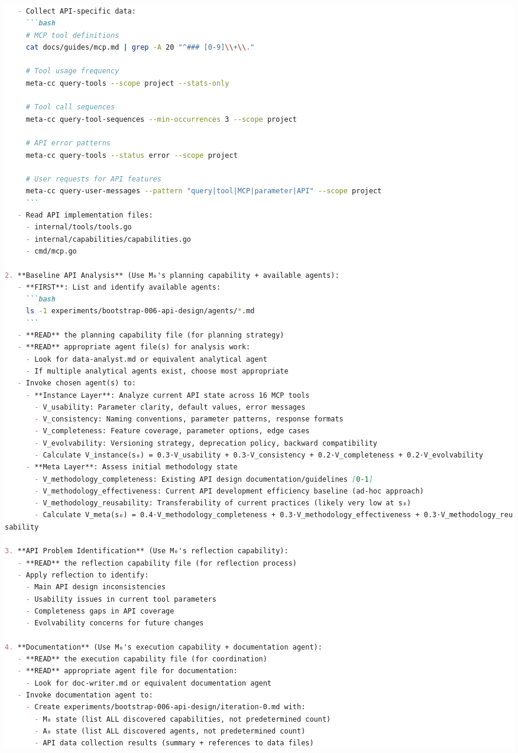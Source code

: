 ```markdown
   - Collect API-specific data:
     ```bash
     # MCP tool definitions
     cat docs/guides/mcp.md | grep -A 20 "^### [0-9]\\+\\."

     # Tool usage frequency
     meta-cc query-tools --scope project --stats-only

     # Tool call sequences
     meta-cc query-tool-sequences --min-occurrences 3 --scope project

     # API error patterns
     meta-cc query-tools --status error --scope project

     # User requests for API features
     meta-cc query-user-messages --pattern "query|tool|MCP|parameter|API" --scope project
     ```
   - Read API implementation files:
     - internal/tools/tools.go
     - internal/capabilities/capabilities.go
     - cmd/mcp.go

2. **Baseline API Analysis** (Use M₀'s planning capability + available agents):
   - **FIRST**: List and identify available agents:
     ```bash
     ls -1 experiments/bootstrap-006-api-design/agents/*.md
     ```
   - **READ** the planning capability file (for planning strategy)
   - **READ** appropriate agent file(s) for analysis work:
     - Look for data-analyst.md or equivalent analytical agent
     - If multiple analytical agents exist, choose most appropriate
   - Invoke chosen agent(s) to:
     - **Instance Layer**: Analyze current API state across 16 MCP tools
       - V_usability: Parameter clarity, default values, error messages
       - V_consistency: Naming conventions, parameter patterns, response formats
       - V_completeness: Feature coverage, parameter options, edge cases
       - V_evolvability: Versioning strategy, deprecation policy, backward compatibility
       - Calculate V_instance(s₀) = 0.3·V_usability + 0.3·V_consistency + 0.2·V_completeness + 0.2·V_evolvability
     - **Meta Layer**: Assess initial methodology state
       - V_methodology_completeness: Existing API design documentation/guidelines [0-1]
       - V_methodology_effectiveness: Current API development efficiency baseline (ad-hoc approach)
       - V_methodology_reusability: Transferability of current practices (likely very low at s₀)
       - Calculate V_meta(s₀) = 0.4·V_methodology_completeness + 0.3·V_methodology_effectiveness + 0.3·V_methodology_reusability

3. **API Problem Identification** (Use M₀'s reflection capability):
   - **READ** the reflection capability file (for reflection process)
   - Apply reflection to identify:
     - Main API design inconsistencies
     - Usability issues in current tool parameters
     - Completeness gaps in API coverage
     - Evolvability concerns for future changes

4. **Documentation** (Use M₀'s execution capability + documentation agent):
   - **READ** the execution capability file (for coordination)
   - **READ** appropriate agent file for documentation:
     - Look for doc-writer.md or equivalent documentation agent
   - Invoke documentation agent to:
     - Create experiments/bootstrap-006-api-design/iteration-0.md with:
       - M₀ state (list ALL discovered capabilities, not predetermined count)
       - A₀ state (list ALL discovered agents, not predetermined count)
       - API data collection results (summary + references to data files)
```